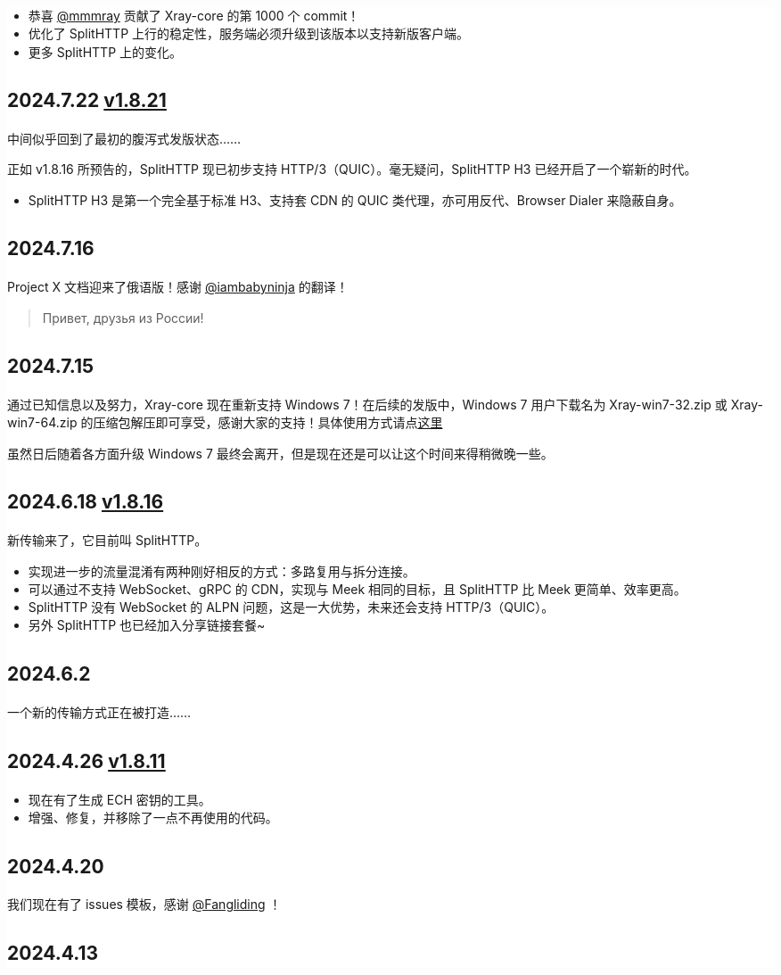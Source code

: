 - 恭喜 [@mmmray](https://github.com/mmmray) 贡献了 Xray-core 的第 1000 个 commit！
- 优化了 SplitHTTP 上行的稳定性，服务端必须升级到该版本以支持新版客户端。
- 更多 SplitHTTP 上的变化。

## 2024.7.22 <Badge>[v1.8.21](https://github.com/XTLS/Xray-core/releases/tag/v1.8.21)</Badge>

中间似乎回到了最初的腹泻式发版状态……

正如 v1.8.16 所预告的，SplitHTTP 现已初步支持 HTTP/3（QUIC）。毫无疑问，SplitHTTP H3 已经开启了一个崭新的时代。

- SplitHTTP H3 是第一个完全基于标准 H3、支持套 CDN 的 QUIC 类代理，亦可用反代、Browser Dialer 来隐蔽自身。

## 2024.7.16

Project X 文档迎来了俄语版！感谢 [@iambabyninja](https://github.com/iambabyninja) 的翻译！

> Привет, друзья из России!

## 2024.7.15

通过已知信息以及努力，Xray-core 现在重新支持 Windows 7！在后续的发版中，Windows 7 用户下载名为 Xray-win7-32.zip 或 Xray-win7-64.zip 的压缩包解压即可享受，感谢大家的支持！具体使用方式请点[这里](../document/install.html)

虽然日后随着各方面升级 Windows 7 最终会离开，但是现在还是可以让这个时间来得稍微晚一些。

## 2024.6.18 <Badge>[v1.8.16](https://github.com/XTLS/Xray-core/releases/tag/v1.8.16)</Badge>

新传输来了，它目前叫 SplitHTTP。

- 实现进一步的流量混淆有两种刚好相反的方式：多路复用与拆分连接。
- 可以通过不支持 WebSocket、gRPC 的 CDN，实现与 Meek 相同的目标，且 SplitHTTP 比 Meek 更简单、效率更高。
- SplitHTTP 没有 WebSocket 的 ALPN 问题，这是一大优势，未来还会支持 HTTP/3（QUIC）。
- 另外 SplitHTTP 也已经加入分享链接套餐~

## 2024.6.2

一个新的传输方式正在被打造……

## 2024.4.26 <Badge>[v1.8.11](https://github.com/XTLS/Xray-core/releases/tag/v1.8.11)</Badge>

- 现在有了生成 ECH 密钥的工具。
- 增强、修复，并移除了一点不再使用的代码。

## 2024.4.20

我们现在有了 issues 模板，感谢 [@Fangliding](https://github.com/Fangliding) ！

## 2024.4.13
